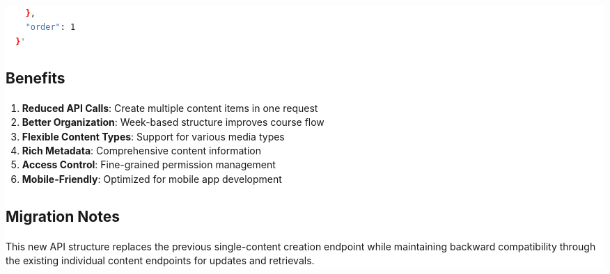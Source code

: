 ```bash
    },
    "order": 1
  }'
```

## Benefits

1. **Reduced API Calls**: Create multiple content items in one request
2. **Better Organization**: Week-based structure improves course flow
3. **Flexible Content Types**: Support for various media types
4. **Rich Metadata**: Comprehensive content information
5. **Access Control**: Fine-grained permission management
6. **Mobile-Friendly**: Optimized for mobile app development

## Migration Notes

This new API structure replaces the previous single-content creation endpoint while maintaining backward compatibility through the existing individual content endpoints for updates and retrievals.
